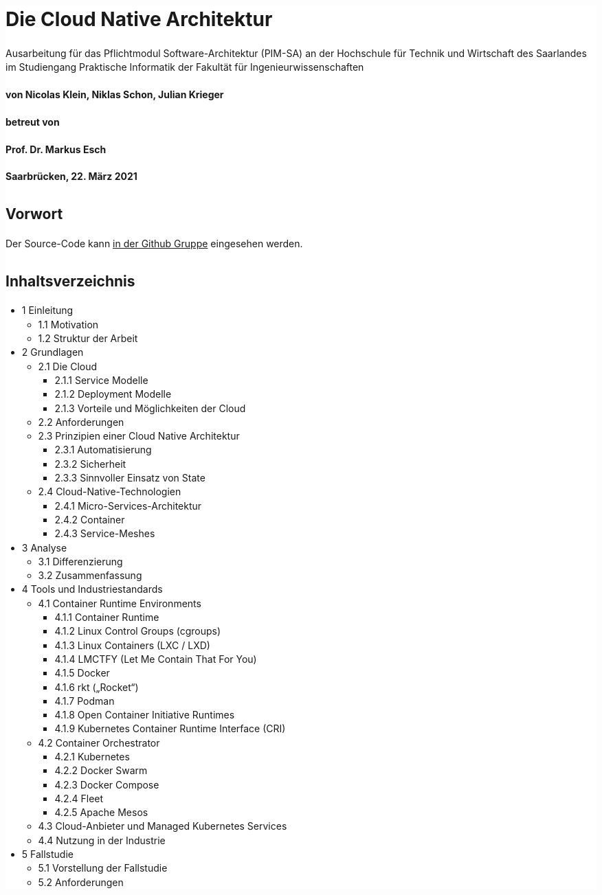 # Die Cloud Native Architektur
Ausarbeitung für das Pflichtmodul Software-Architektur (PIM-SA) an der Hochschule für Technik und Wirtschaft des 
Saarlandes im Studiengang Praktische Informatik der Fakultät für Ingenieurwissenschaften


#### von Nicolas Klein, Niklas Schon, Julian Krieger

#### betreut von

#### Prof. Dr. Markus Esch

#### Saarbrücken, 22. März 2021

## Vorwort
Der Source-Code kann [in der Github Gruppe](https://github.com/htw-swa-jk-nk-ns) eingesehen werden.

## Inhaltsverzeichnis


- 1 Einleitung
   - 1.1 Motivation
   - 1.2 Struktur der Arbeit
- 2 Grundlagen
   - 2.1 Die Cloud
      - 2.1.1 Service Modelle
      - 2.1.2 Deployment Modelle
      - 2.1.3 Vorteile und Möglichkeiten der Cloud
   - 2.2 Anforderungen
   - 2.3 Prinzipien einer Cloud Native Architektur
      - 2.3.1 Automatisierung
      - 2.3.2 Sicherheit
      - 2.3.3 Sinnvoller Einsatz von State
   - 2.4 Cloud-Native-Technologien
      - 2.4.1 Micro-Services-Architektur
      - 2.4.2 Container
      - 2.4.3 Service-Meshes
- 3 Analyse
   - 3.1 Differenzierung
   - 3.2 Zusammenfassung
- 4 Tools und Industriestandards
   - 4.1 Container Runtime Environments
      - 4.1.1 Container Runtime
      - 4.1.2 Linux Control Groups (cgroups)
      - 4.1.3 Linux Containers (LXC / LXD)
      - 4.1.4 LMCTFY (Let Me Contain That For You)
      - 4.1.5 Docker
      - 4.1.6 rkt („Rocket“)
      - 4.1.7 Podman
      - 4.1.8 Open Container Initiative Runtimes
      - 4.1.9 Kubernetes Container Runtime Interface (CRI)
   - 4.2 Container Orchestrator
      - 4.2.1 Kubernetes
      - 4.2.2 Docker Swarm
      - 4.2.3 Docker Compose
      - 4.2.4 Fleet
      - 4.2.5 Apache Mesos
   - 4.3 Cloud-Anbieter und Managed Kubernetes Services
   - 4.4 Nutzung in der Industrie
- 5 Fallstudie
   - 5.1 Vorstellung der Fallstudie
   - 5.2 Anforderungen